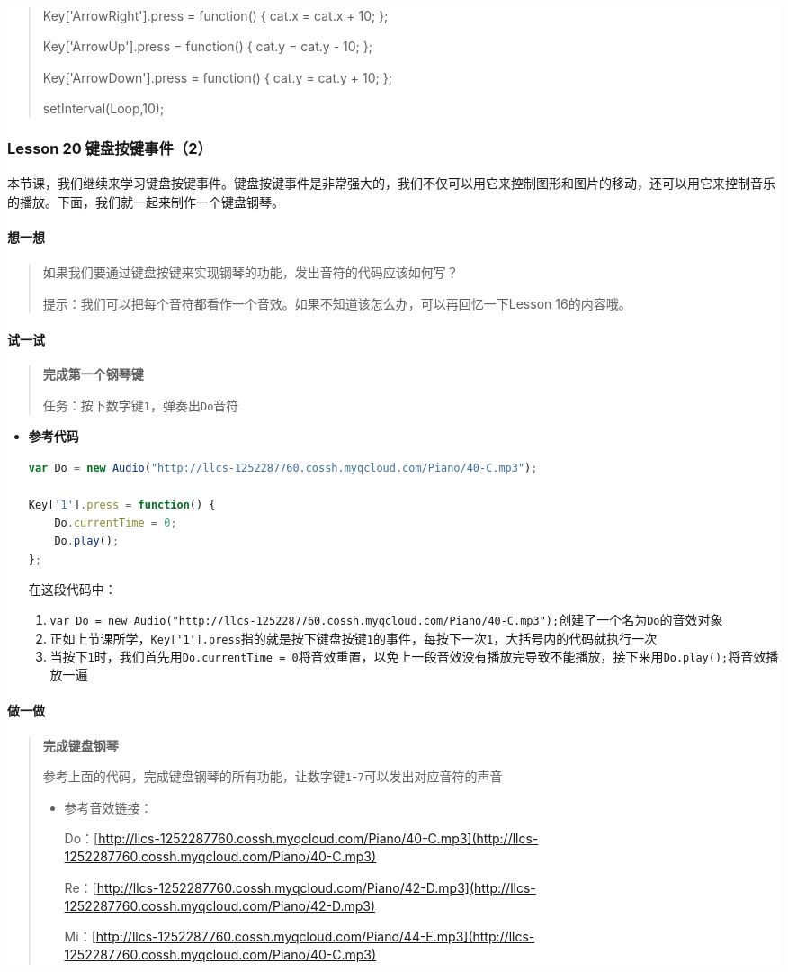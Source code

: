 >
>   Key['ArrowRight'].press = function() {
>       cat.x = cat.x + 10;
>   };
>
>   Key['ArrowUp'].press = function() {
>       cat.y = cat.y - 10;
>   };
>
>   Key['ArrowDown'].press = function() {
>       cat.y = cat.y + 10;
>   };
>
>   setInterval(Loop,10);
>   ```

### Lesson 20 键盘按键事件（2）

本节课，我们继续来学习键盘按键事件。键盘按键事件是非常强大的，我们不仅可以用它来控制图形和图片的移动，还可以用它来控制音乐的播放。下面，我们就一起来制作一个键盘钢琴。

#### 想一想

> 如果我们要通过键盘按键来实现钢琴的功能，发出音符的代码应该如何写？
>
> 提示：我们可以把每个音符都看作一个音效。如果不知道该怎么办，可以再回忆一下Lesson 16的内容哦。

#### 试一试

> **完成第一个钢琴键**
>
> 任务：按下数字键`1`，弹奏出`Do`音符

* **参考代码**

  ```javascript
  var Do = new Audio("http://llcs-1252287760.cossh.myqcloud.com/Piano/40-C.mp3");

  Key['1'].press = function() {
      Do.currentTime = 0;
      Do.play();
  };
  ```

  在这段代码中：

  1. `var Do = new Audio("http://llcs-1252287760.cossh.myqcloud.com/Piano/40-C.mp3");`创建了一个名为`Do`的音效对象
  2. 正如上节课所学，`Key['1'].press`指的就是按下键盘按键`1`的事件，每按下一次`1`，大括号内的代码就执行一次
  3. 当按下`1`时，我们首先用`Do.currentTime = 0`将音效重置，以免上一段音效没有播放完导致不能播放，接下来用`Do.play();`将音效播放一遍

#### 做一做

> **完成键盘钢琴**
>
> 参考上面的代码，完成键盘钢琴的所有功能，让数字键`1`-`7`可以发出对应音符的声音
>
> * 参考音效链接：
>
>   Do：[http://llcs-1252287760.cossh.myqcloud.com/Piano/40-C.mp3](http://llcs-1252287760.cossh.myqcloud.com/Piano/40-C.mp3)
>
>   Re：[http://llcs-1252287760.cossh.myqcloud.com/Piano/42-D.mp3](http://llcs-1252287760.cossh.myqcloud.com/Piano/42-D.mp3)
>
>   Mi：[http://llcs-1252287760.cossh.myqcloud.com/Piano/44-E.mp3](http://llcs-1252287760.cossh.myqcloud.com/Piano/40-C.mp3)
>